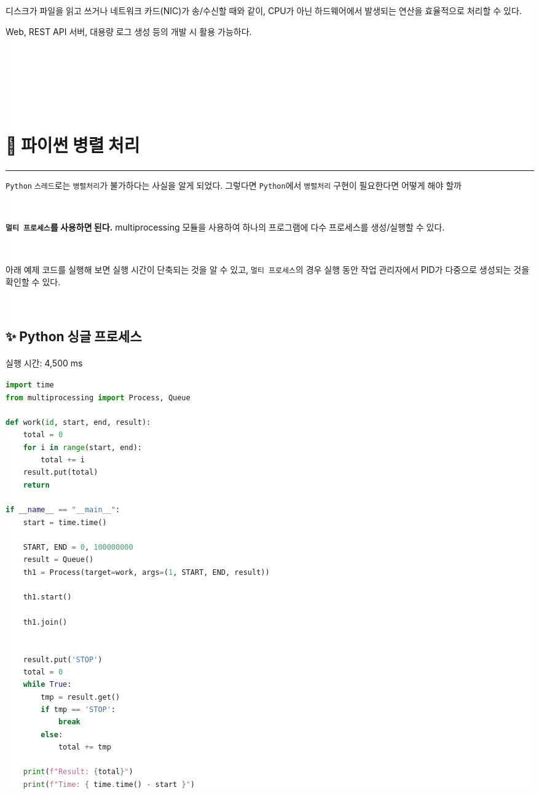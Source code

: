 
디스크가 파일을 읽고 쓰거나 네트워크 카드(NIC)가 송/수신할 때와 같이, 
CPU가 아닌 하드웨어에서 발생되는 연산을 효율적으로 처리할 수 있다. 

Web, REST API 서버, 대용량 로그 생성 등의 개발 시 활용 가능하다.

<br><br><br><br><br>

# 📌 파이썬 병렬 처리

<hr>

`Python` `스레드`로는 `병렬처리`가 불가하다는 사실을 알게 되었다. 
그렇다면 `Python`에서 `병렬처리` 구현이 필요한다면 어떻게 해야 할까

<br>

**`멀티 프로세스`를 사용하면 된다.**
multiprocessing 모듈을 사용하여 하나의 프로그램에 다수 프로세스를 생성/실행할 수 있다. 

<br>

아래 예제 코드를 실행해 보면 실행 시간이 단축되는 것을 알 수 있고, 
`멀티 프로세스`의 경우 실행 동안 작업 관리자에서 PID가 다중으로 생성되는 것을 확인할 수 있다.

<br>

## ✨ Python 싱글 프로세스

실행 시간: 4,500 ms

``` python
import time
from multiprocessing import Process, Queue

def work(id, start, end, result):
    total = 0
    for i in range(start, end):
        total += i
    result.put(total)
    return

if __name__ == "__main__":
    start = time.time()
    
    START, END = 0, 100000000
    result = Queue()
    th1 = Process(target=work, args=(1, START, END, result))
    
    th1.start()
    
    th1.join()
    

    result.put('STOP')
    total = 0
    while True:
        tmp = result.get()
        if tmp == 'STOP':
            break
        else:
            total += tmp

    print(f"Result: {total}")
    print(f"Time: { time.time() - start }")
```
